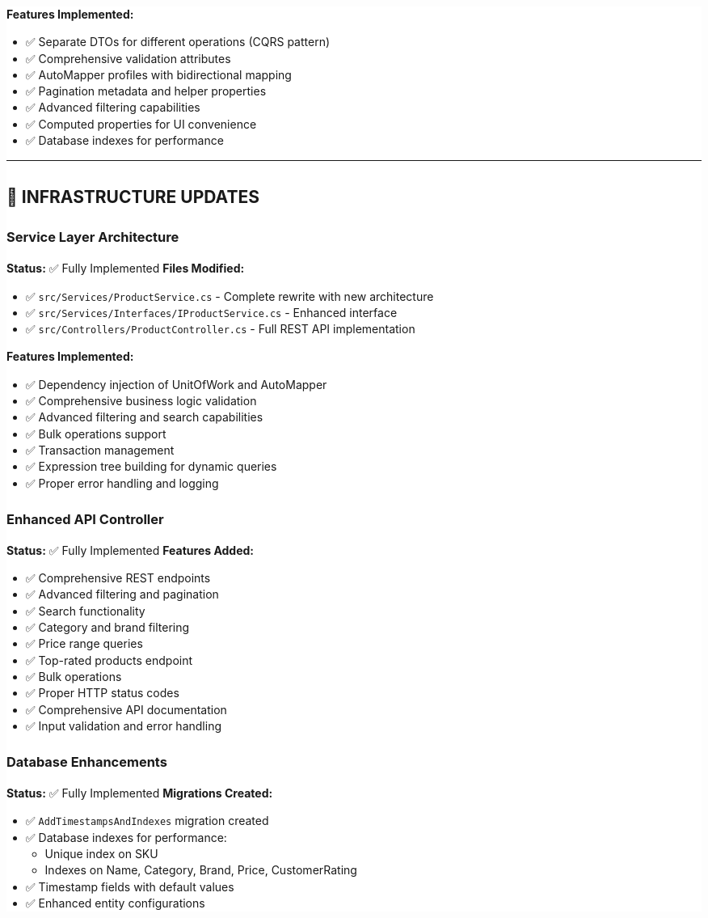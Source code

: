 **Features Implemented:**
- ✅ Separate DTOs for different operations (CQRS pattern)
- ✅ Comprehensive validation attributes
- ✅ AutoMapper profiles with bidirectional mapping
- ✅ Pagination metadata and helper properties
- ✅ Advanced filtering capabilities
- ✅ Computed properties for UI convenience
- ✅ Database indexes for performance

---

## 🔧 INFRASTRUCTURE UPDATES

### Service Layer Architecture
**Status:** ✅ Fully Implemented
**Files Modified:**
- ✅ `src/Services/ProductService.cs` - Complete rewrite with new architecture
- ✅ `src/Services/Interfaces/IProductService.cs` - Enhanced interface
- ✅ `src/Controllers/ProductController.cs` - Full REST API implementation

**Features Implemented:**
- ✅ Dependency injection of UnitOfWork and AutoMapper
- ✅ Comprehensive business logic validation
- ✅ Advanced filtering and search capabilities
- ✅ Bulk operations support
- ✅ Transaction management
- ✅ Expression tree building for dynamic queries
- ✅ Proper error handling and logging

### Enhanced API Controller
**Status:** ✅ Fully Implemented
**Features Added:**
- ✅ Comprehensive REST endpoints
- ✅ Advanced filtering and pagination
- ✅ Search functionality
- ✅ Category and brand filtering
- ✅ Price range queries
- ✅ Top-rated products endpoint
- ✅ Bulk operations
- ✅ Proper HTTP status codes
- ✅ Comprehensive API documentation
- ✅ Input validation and error handling

### Database Enhancements
**Status:** ✅ Fully Implemented
**Migrations Created:**
- ✅ `AddTimestampsAndIndexes` migration created
- ✅ Database indexes for performance:
  - Unique index on SKU
  - Indexes on Name, Category, Brand, Price, CustomerRating
- ✅ Timestamp fields with default values
- ✅ Enhanced entity configurations
